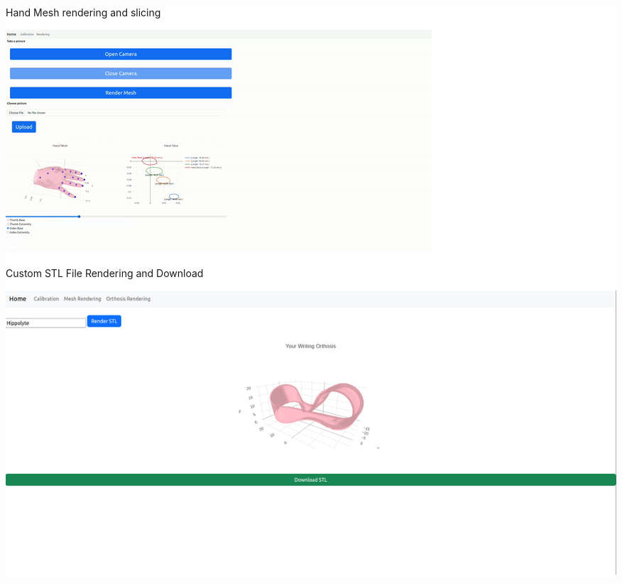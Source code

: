 
Hand Mesh rendering and slicing

<img src="docs/flaskapp3.gif"  >


Custom STL File Rendering and Download

<img src="docs/flaskapp4.png"  >



